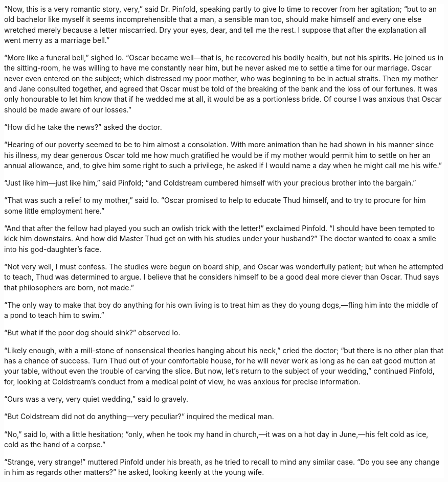 “Now, this is a very romantic story, very,” said Dr. Pinfold, speaking partly to give Io time to recover from her agitation; “but to an old bachelor like myself it seems incomprehensible that a man, a sensible man too, should make himself and every one else wretched merely because a letter miscarried. Dry your eyes, dear, and tell me the rest. I suppose that after the explanation all went merry as a marriage bell.”

“More like a funeral bell,” sighed Io. “Oscar became well—that is, he recovered his bodily health, but not his spirits. He joined us in the sitting-room, he was willing to have me constantly near him, but he never asked me to settle a time for our marriage. Oscar never even entered on the subject; which distressed my poor mother, who was beginning to be in actual straits. Then my mother and Jane consulted together, and agreed that Oscar must be told of the breaking of the bank and the loss of our fortunes. It was only honourable to let him know that if he wedded me at all, it would be as a portionless bride. Of course I was anxious that Oscar should be made aware of our losses.”

“How did he take the news?” asked the doctor.

“Hearing of our poverty seemed to be to him almost a consolation. With more animation than he had shown in his manner since his illness, my dear generous Oscar told me how much gratified he would be if my mother  would permit him to settle on her an annual allowance, and, to give him some right to such a privilege, he asked if I would name a day when he might call me his wife.”

“Just like him—just like him,” said Pinfold; “and Coldstream cumbered himself with your precious brother into the bargain.”

“That was such a relief to my mother,” said Io. “Oscar promised to help to educate Thud himself, and to try to procure for him some little employment here.”

“And that after the fellow had played you such an owlish trick with the letter!” exclaimed Pinfold. “I should have been tempted to kick him downstairs. And how did Master Thud get on with his studies under your husband?” The doctor wanted to coax a smile into his god-daughter’s face.

“Not very well, I must confess. The studies were begun on board ship, and Oscar was wonderfully patient; but when he attempted to teach, Thud was determined to argue. I believe that he considers himself to be a good deal more clever than Oscar. Thud says that philosophers are born, not made.”

“The only way to make that boy do anything for his own living is to treat him as they do young dogs,—fling him into the middle of a pond to teach him to swim.”

“But what if the poor dog should sink?” observed Io.

“Likely enough, with a mill-stone of nonsensical theories hanging about his neck,” cried the doctor; “but there is no other plan that has a chance of success.  Turn Thud out of your comfortable house, for he will never work as long as he can eat good mutton at your table, without even the trouble of carving the slice. But now, let’s return to the subject of your wedding,” continued Pinfold, for, looking at Coldstream’s conduct from a medical point of view, he was anxious for precise information.

“Ours was a very, very quiet wedding,” said Io gravely.

“But Coldstream did not do anything—very peculiar?” inquired the medical man.

“No,” said Io, with a little hesitation; “only, when he took my hand in church,—it was on a hot day in June,—his felt cold as ice, cold as the hand of a corpse.”

“Strange, very strange!” muttered Pinfold under his breath, as he tried to recall to mind any similar case. “Do you see any change in him as regards other matters?” he asked, looking keenly at the young wife.
